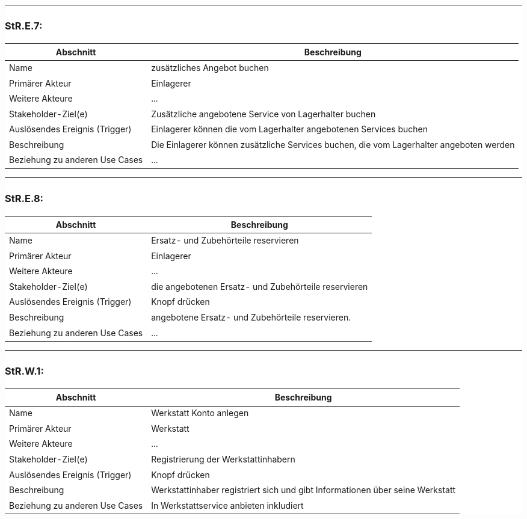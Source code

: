 <hr>

### StR.E.7:
| Abschnitt                      | Beschreibung                                                                            |
|--------------------------------|-----------------------------------------------------------------------------------------|
| Name                           | zusätzliches Angebot buchen                                                             |
| Primärer Akteur                | Einlagerer                                                                              |
| Weitere Akteure                | ...                                                                                     |
| Stakeholder-Ziel(e)            | Zusätzliche  angebotene Service von Lagerhalter buchen                                  |
| Auslösendes Ereignis (Trigger) | Einlagerer können die vom Lagerhalter angebotenen Services  buchen                      |
| Beschreibung                   | Die Einlagerer können zusätzliche Services buchen, die vom Lagerhalter angeboten werden |
| Beziehung zu anderen Use Cases | ...                                                                                     |


<hr>

### StR.E.8:
| Abschnitt                      | Beschreibung                                         |
|--------------------------------|------------------------------------------------------|
| Name                           | Ersatz- und Zubehörteile reservieren                 |
| Primärer Akteur                | Einlagerer                                           |
| Weitere Akteure                | ...                                                  |
| Stakeholder-Ziel(e)            | die angebotenen Ersatz- und Zubehörteile reservieren |
| Auslösendes Ereignis (Trigger) | Knopf drücken                                        |
| Beschreibung                   | angebotene Ersatz- und Zubehörteile reservieren.     |
| Beziehung zu anderen Use Cases | ...                                                  |


<hr>


### StR.W.1:
| Abschnitt                      | Beschreibung                                                                  |
|--------------------------------|-------------------------------------------------------------------------------|
| Name                           | Werkstatt Konto anlegen                                                       |
| Primärer Akteur                | Werkstatt                                                                     |
| Weitere Akteure                | ...                                                                           |
| Stakeholder-Ziel(e)            | Registrierung der Werkstattinhabern                                           |
| Auslösendes Ereignis (Trigger) | Knopf drücken                                                                 |
| Beschreibung                   | Werkstattinhaber registriert sich und gibt Informationen über seine Werkstatt |
| Beziehung zu anderen Use Cases | In Werkstattservice anbieten  inkludiert                                      |
